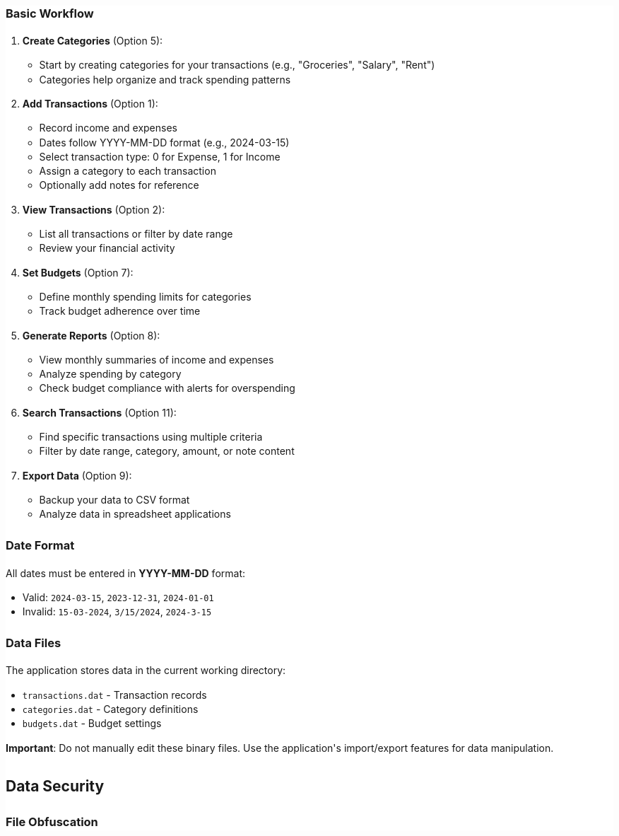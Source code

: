 ### Basic Workflow

1. **Create Categories** (Option 5):
   - Start by creating categories for your transactions (e.g., "Groceries", "Salary", "Rent")
   - Categories help organize and track spending patterns

2. **Add Transactions** (Option 1):
   - Record income and expenses
   - Dates follow YYYY-MM-DD format (e.g., 2024-03-15)
   - Select transaction type: 0 for Expense, 1 for Income
   - Assign a category to each transaction
   - Optionally add notes for reference

3. **View Transactions** (Option 2):
   - List all transactions or filter by date range
   - Review your financial activity

4. **Set Budgets** (Option 7):
   - Define monthly spending limits for categories
   - Track budget adherence over time

5. **Generate Reports** (Option 8):
   - View monthly summaries of income and expenses
   - Analyze spending by category
   - Check budget compliance with alerts for overspending

6. **Search Transactions** (Option 11):
   - Find specific transactions using multiple criteria
   - Filter by date range, category, amount, or note content

7. **Export Data** (Option 9):
   - Backup your data to CSV format
   - Analyze data in spreadsheet applications

### Date Format

All dates must be entered in **YYYY-MM-DD** format:
- Valid: `2024-03-15`, `2023-12-31`, `2024-01-01`
- Invalid: `15-03-2024`, `3/15/2024`, `2024-3-15`

### Data Files

The application stores data in the current working directory:
- `transactions.dat` - Transaction records
- `categories.dat` - Category definitions
- `budgets.dat` - Budget settings

**Important**: Do not manually edit these binary files. Use the application's import/export features for data manipulation.

## Data Security

### File Obfuscation

